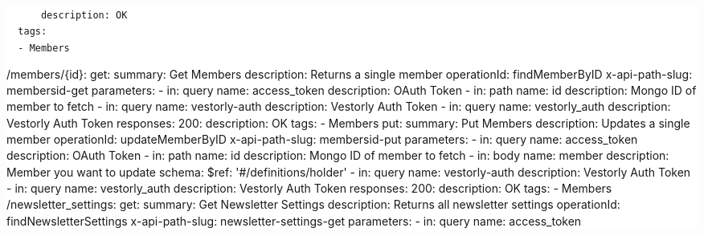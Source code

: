           description: OK
      tags:
      - Members
  /members/{id}:
    get:
      summary: Get Members
      description: Returns a single member
      operationId: findMemberByID
      x-api-path-slug: membersid-get
      parameters:
      - in: query
        name: access_token
        description: OAuth Token
      - in: path
        name: id
        description: Mongo ID of member to fetch
      - in: query
        name: vestorly-auth
        description: Vestorly Auth Token
      - in: query
        name: vestorly_auth
        description: Vestorly Auth Token
      responses:
        200:
          description: OK
      tags:
      - Members
    put:
      summary: Put Members
      description: Updates a single member
      operationId: updateMemberByID
      x-api-path-slug: membersid-put
      parameters:
      - in: query
        name: access_token
        description: OAuth Token
      - in: path
        name: id
        description: Mongo ID of member to fetch
      - in: body
        name: member
        description: Member you want to update
        schema:
          $ref: '#/definitions/holder'
      - in: query
        name: vestorly-auth
        description: Vestorly Auth Token
      - in: query
        name: vestorly_auth
        description: Vestorly Auth Token
      responses:
        200:
          description: OK
      tags:
      - Members
  /newsletter_settings:
    get:
      summary: Get Newsletter Settings
      description: Returns all newsletter settings
      operationId: findNewsletterSettings
      x-api-path-slug: newsletter-settings-get
      parameters:
      - in: query
        name: access_token
